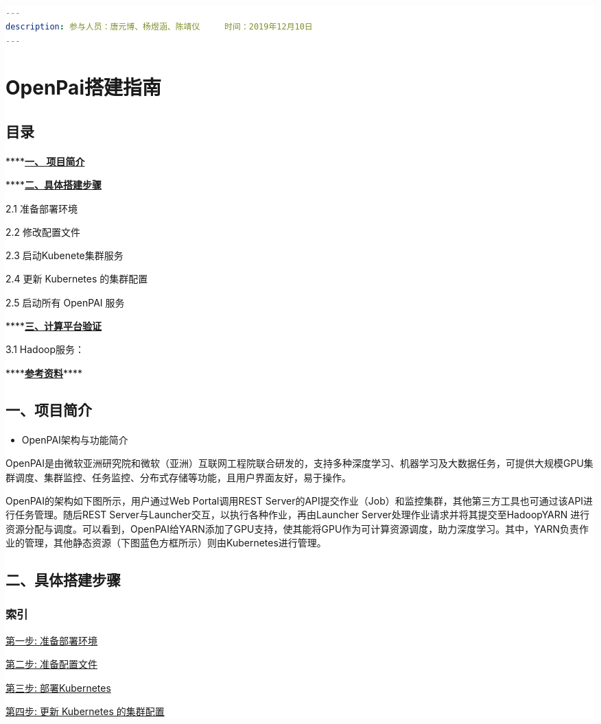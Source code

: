 ```yaml
---
description: 参与人员：唐元博、杨煜涵、陈靖仪     时间：2019年12月10日
---
```


# OpenPai搭建指南

## 目录

\*\*\*\*[**一、 项目简介**](untitled.md#yi-xiang-mu-jian-jie) 

\*\*\*\*[**二、具体搭建步骤**](untitled.md#er-ju-ti-da-jian-bu-zhou) 

2.1 准备部署环境 

2.2 修改配置文件 

2.3 启动Kubenete集群服务 

2.4 更新 Kubernetes 的集群配置 

2.5 启动所有 OpenPAI 服务 

\*\*\*\*[**三、计算平台验证**](untitled.md#san-ji-suan-ping-tai-yan-zheng) 

3.1 Hadoop服务： 

\*\*\*\*[**参考资料**](untitled.md#can-kao-zi-liao)\*\*\*\*

## **一、项目简介**

* OpenPAI架构与功能简介

OpenPAI是由微软亚洲研究院和微软（亚洲）互联网工程院联合研发的，支持多种深度学习、机器学习及大数据任务，可提供大规模GPU集群调度、集群监控、任务监控、分布式存储等功能，且用户界面友好，易于操作。

OpenPAI的架构如下图所示，用户通过Web Portal调用REST Server的API提交作业（Job）和监控集群，其他第三方工具也可通过该API进行任务管理。随后REST Server与Launcher交互，以执行各种作业，再由Launcher Server处理作业请求并将其提交至HadoopYARN 进行资源分配与调度。可以看到，OpenPAI给YARN添加了GPU支持，使其能将GPU作为可计算资源调度，助力深度学习。其中，YARN负责作业的管理，其他静态资源（下图蓝色方框所示）则由Kubernetes进行管理。

## 二、具体搭建步骤

### 索引

[第一步: 准备部署环境](https://github.com/microsoft/pai/blob/master/docs/zh_CN/pai-management/doc/distributed-deploy.md%22%20/l%20%22c-step-1)

[第二步: 准备配置文件](untitled.md#xiu-gai-pei-zhi-wen-jian)

[第三步: 部署Kubernetes](https://github.com/microsoft/pai/blob/master/docs/zh_CN/pai-management/doc/distributed-deploy.md%22%20/l%20%22c-step-3)

[第四步: 更新 Kubernetes 的集群配置](https://github.com/microsoft/pai/blob/master/docs/zh_CN/pai-management/doc/distributed-deploy.md%22%20/l%20%22c-step-4)
